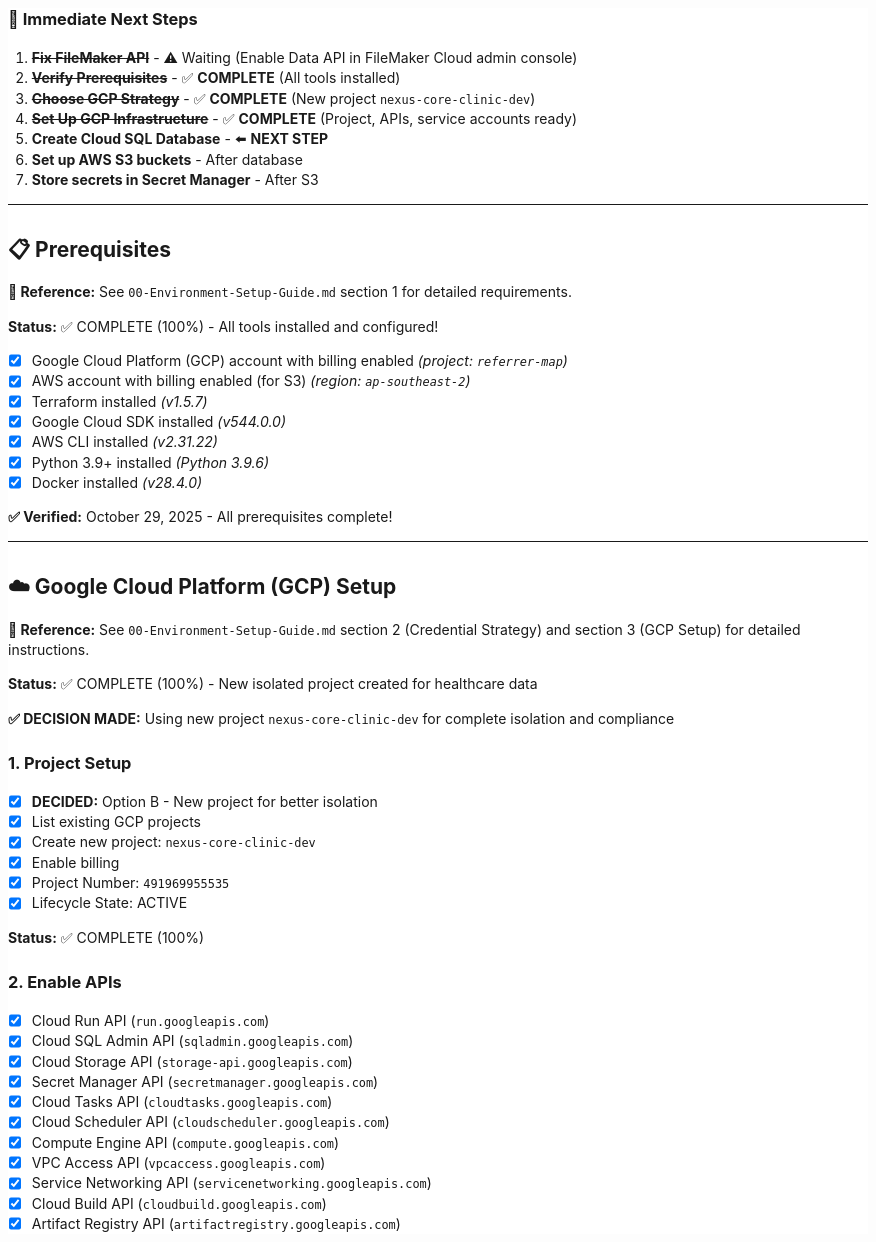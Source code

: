 ### 🎯 **Immediate Next Steps**
1. ~~**Fix FileMaker API**~~ - ⚠️ Waiting (Enable Data API in FileMaker Cloud admin console)
2. ~~**Verify Prerequisites**~~ - ✅ **COMPLETE** (All tools installed)
3. ~~**Choose GCP Strategy**~~ - ✅ **COMPLETE** (New project `nexus-core-clinic-dev`)
4. ~~**Set Up GCP Infrastructure**~~ - ✅ **COMPLETE** (Project, APIs, service accounts ready)
5. **Create Cloud SQL Database** - ⬅️ **NEXT STEP**
6. **Set up AWS S3 buckets** - After database
7. **Store secrets in Secret Manager** - After S3

---

## 📋 Prerequisites

**📖 Reference:** See `00-Environment-Setup-Guide.md` section 1 for detailed requirements.

**Status:** ✅ COMPLETE (100%) - All tools installed and configured!

- [x] Google Cloud Platform (GCP) account with billing enabled *(project: `referrer-map`)*
- [x] AWS account with billing enabled (for S3) *(region: `ap-southeast-2`)*
- [x] Terraform installed *(v1.5.7)*
- [x] Google Cloud SDK installed *(v544.0.0)*
- [x] AWS CLI installed *(v2.31.22)*
- [x] Python 3.9+ installed *(Python 3.9.6)*
- [x] Docker installed *(v28.4.0)*

**✅ Verified:** October 29, 2025 - All prerequisites complete!

---

## ☁️ Google Cloud Platform (GCP) Setup

**📖 Reference:** See `00-Environment-Setup-Guide.md` section 2 (Credential Strategy) and section 3 (GCP Setup) for detailed instructions.

**Status:** ✅ COMPLETE (100%) - New isolated project created for healthcare data

**✅ DECISION MADE:** Using new project `nexus-core-clinic-dev` for complete isolation and compliance

### 1. Project Setup
- [x] **DECIDED:** Option B - New project for better isolation
- [x] List existing GCP projects
- [x] Create new project: `nexus-core-clinic-dev`
- [x] Enable billing
- [x] Project Number: `491969955535`
- [x] Lifecycle State: ACTIVE

**Status:** ✅ COMPLETE (100%)

### 2. Enable APIs
- [x] Cloud Run API (`run.googleapis.com`)
- [x] Cloud SQL Admin API (`sqladmin.googleapis.com`)
- [x] Cloud Storage API (`storage-api.googleapis.com`)
- [x] Secret Manager API (`secretmanager.googleapis.com`)
- [x] Cloud Tasks API (`cloudtasks.googleapis.com`)
- [x] Cloud Scheduler API (`cloudscheduler.googleapis.com`)
- [x] Compute Engine API (`compute.googleapis.com`)
- [x] VPC Access API (`vpcaccess.googleapis.com`)
- [x] Service Networking API (`servicenetworking.googleapis.com`)
- [x] Cloud Build API (`cloudbuild.googleapis.com`)
- [x] Artifact Registry API (`artifactregistry.googleapis.com`)
